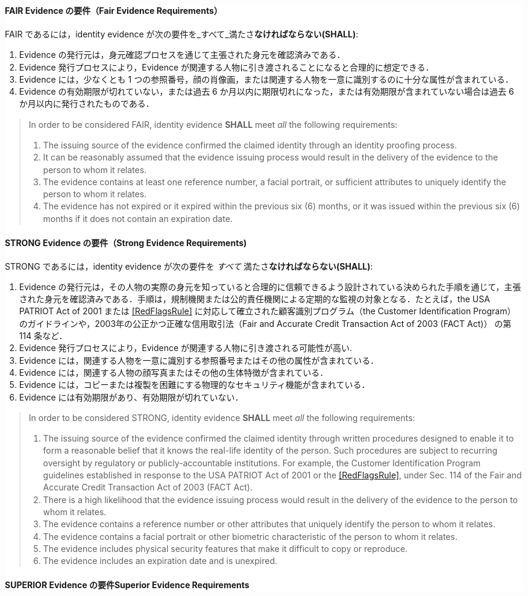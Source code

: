 #### FAIR Evidence の要件（Fair Evidence Requirements）

FAIR であるには，identity evidence が次の要件を_すべて_満たさ**なければならない(SHALL)**:

1. Evidence の発行元は，身元確認プロセスを通じて主張された身元を確認済みである．
2. Evidence 発行プロセスにより，Evidence が関連する人物に引き渡されることになると合理的に想定できる．
3. Evidence には，少なくとも 1 つの参照番号，顔の肖像画，または関連する人物を一意に識別するのに十分な属性が含まれている．
4. Evidence の有効期限が切れていない，または過去 6 か月以内に期限切れになった，または有効期限が含まれていない場合は過去 6 か月以内に発行されたものである．

> In order to be considered FAIR, identity evidence **SHALL** meet _all_ the following requirements:
> 
> 1.  The issuing source of the evidence confirmed the claimed identity through an identity proofing process.
> 2.  It can be reasonably assumed that the evidence issuing process would result in the delivery of the evidence to the person to whom it relates.
> 3.  The evidence contains at least one reference number, a facial portrait, or sufficient attributes to uniquely identify the person to whom it relates.
> 4.  The evidence has not expired or it expired within the previous six (6) months, or it was issued within the previous six (6) months if it does not contain an expiration date. 

#### STRONG Evidence の要件（Strong Evidence Requirements)

STRONG であるには，identity evidence が次の要件を _すべて_ 満たさ**なければならない(SHALL)**:

1. Evidence の発行元は，その人物の実際の身元を知っていると合理的に信頼できるよう設計されている決められた手順を通じて，主張された身元を確認済みである．手順は，規制機関または公的責任機関による定期的な監視の対象となる．たとえば，the USA PATRIOT Act of 2001 または [[RedFlagsRule]](sec11_references.md#ref-rfr) に対応して確立された顧客識別プログラム（the Customer Identification Program）のガイドラインや，2003年の公正かつ正確な信用取引法（Fair and Accurate Credit Transaction Act of 2003 (FACT Act)） の第 114 条など．
2. Evidence 発行プロセスにより，Evidence が関連する人物に引き渡される可能性が高い. 
3. Evidence には，関連する人物を一意に識別する参照番号またはその他の属性が含まれている．
4. Evidence には，関連する人物の顔写真またはその他の生体特徴が含まれている．
5. Evidence には，コピーまたは複製を困難にする物理的なセキュリティ機能が含まれている．
6. Evidence には有効期限があり、有効期限が切れていない．

> In order to be considered STRONG, identity evidence **SHALL** meet _all_ the following requirements:
> 
> 1.  The issuing source of the evidence confirmed the claimed identity through written procedures designed to enable it to form a reasonable belief that it knows the real-life identity of the person. Such procedures are subject to recurring oversight by regulatory or publicly-accountable institutions. For example, the Customer Identification Program guidelines established in response to the USA PATRIOT Act of 2001 or the [[RedFlagsRule]](sec11_references.md#ref-rfr), under Sec. 114 of the Fair and Accurate Credit Transaction Act of 2003 (FACT Act).
> 2.  There is a high likelihood that the evidence issuing process would result in the delivery of the evidence to the person to whom it relates.
> 3.  The evidence contains a reference number or other attributes that uniquely identify the person to whom it relates.
> 4.  The evidence contains a facial portrait or other biometric characteristic of the person to whom it relates.
> 5.  The evidence includes physical security features that make it difficult to copy or reproduce.
> 6.  The evidence includes an expiration date and is unexpired. 

#### SUPERIOR Evidence の要件Superior Evidence Requirements
